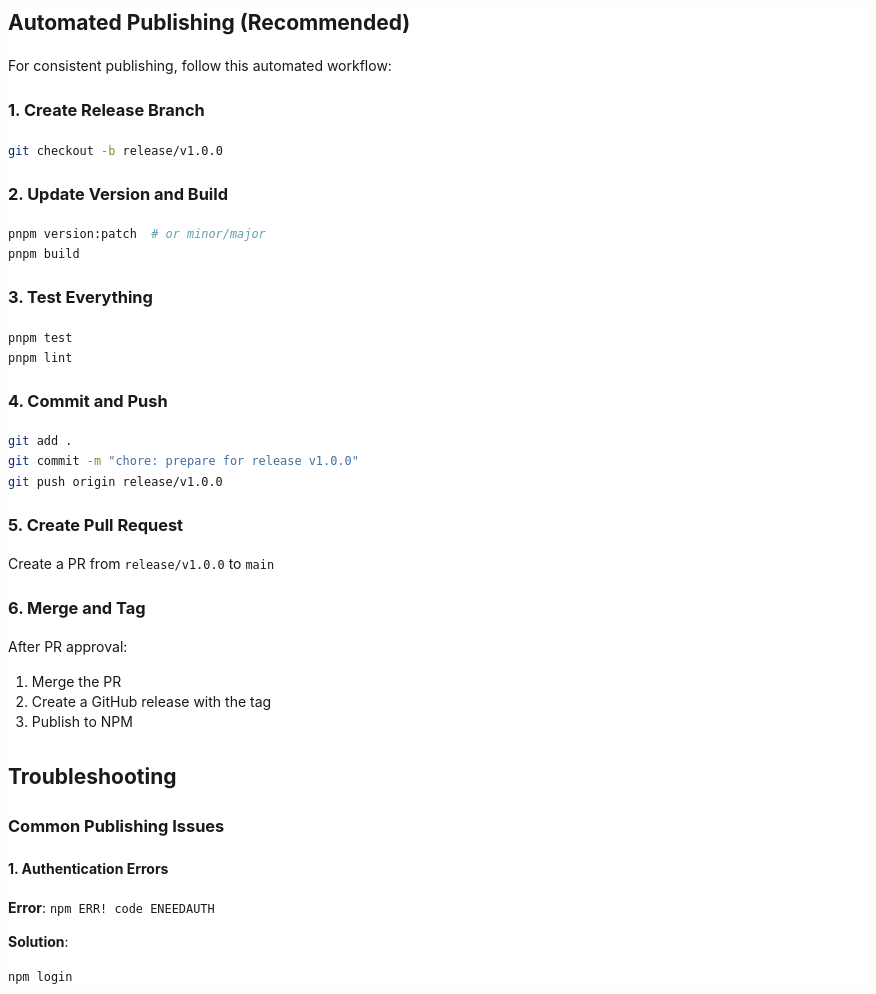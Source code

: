 ## Automated Publishing (Recommended)

For consistent publishing, follow this automated workflow:

### 1. Create Release Branch

```bash
git checkout -b release/v1.0.0
```

### 2. Update Version and Build

```bash
pnpm version:patch  # or minor/major
pnpm build
```

### 3. Test Everything

```bash
pnpm test
pnpm lint
```

### 4. Commit and Push

```bash
git add .
git commit -m "chore: prepare for release v1.0.0"
git push origin release/v1.0.0
```

### 5. Create Pull Request

Create a PR from `release/v1.0.0` to `main`

### 6. Merge and Tag

After PR approval:
1. Merge the PR
2. Create a GitHub release with the tag
3. Publish to NPM

## Troubleshooting

### Common Publishing Issues

#### 1. Authentication Errors

**Error**: `npm ERR! code ENEEDAUTH`

**Solution**:
```bash
npm login
```
